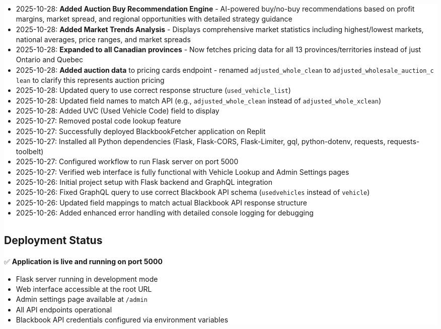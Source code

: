 - 2025-10-28: **Added Auction Buy Recommendation Engine** - AI-powered buy/no-buy recommendations based on profit margins, market spread, and regional opportunities with detailed strategy guidance
- 2025-10-28: **Added Market Trends Analysis** - Displays comprehensive market statistics including highest/lowest markets, national averages, price ranges, and market spreads
- 2025-10-28: **Expanded to all Canadian provinces** - Now fetches pricing data for all 13 provinces/territories instead of just Ontario and Quebec
- 2025-10-28: **Added auction data** to pricing cards endpoint - renamed `adjusted_whole_clean` to `adjusted_wholesale_auction_clean` to clarify this represents auction pricing
- 2025-10-28: Updated query to use correct response structure (`used_vehicle_list`)
- 2025-10-28: Updated field names to match API (e.g., `adjusted_whole_clean` instead of `adjusted_whole_xclean`)
- 2025-10-28: Added UVC (Used Vehicle Code) field to display
- 2025-10-27: Removed postal code lookup feature
- 2025-10-27: Successfully deployed BlackbookFetcher application on Replit
- 2025-10-27: Installed all Python dependencies (Flask, Flask-CORS, Flask-Limiter, gql, python-dotenv, requests, requests-toolbelt)
- 2025-10-27: Configured workflow to run Flask server on port 5000
- 2025-10-27: Verified web interface is fully functional with Vehicle Lookup and Admin Settings pages
- 2025-10-26: Initial project setup with Flask backend and GraphQL integration
- 2025-10-26: Fixed GraphQL query to use correct Blackbook API schema (`usedvehicles` instead of `vehicle`)
- 2025-10-26: Updated field mappings to match actual Blackbook API response structure
- 2025-10-26: Added enhanced error handling with detailed console logging for debugging

## Deployment Status
✅ **Application is live and running on port 5000**
- Flask server running in development mode
- Web interface accessible at the root URL
- Admin settings page available at `/admin`
- All API endpoints operational
- Blackbook API credentials configured via environment variables
